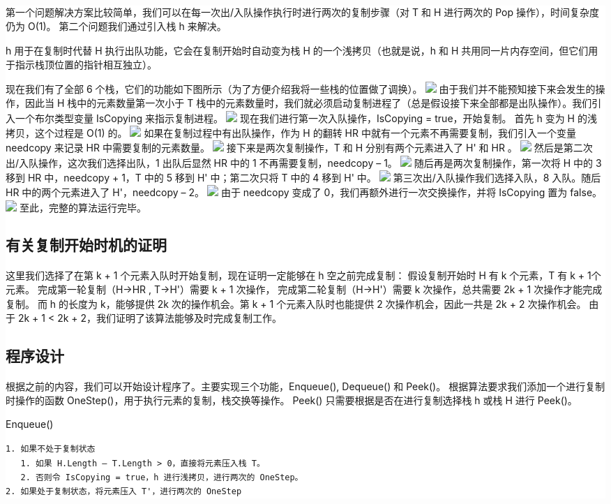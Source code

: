 第一个问题解决方案比较简单，我们可以在每一次出/入队操作执行时进行两次的复制步骤（对 T 和 H 进行两次的 Pop 操作），时间复杂度仍为 O(1)。
第二个问题我们通过引入栈 h 来解决。

 h 用于在复制时代替 H 执行出队功能，它会在复制开始时自动变为栈 H 的一个浅拷贝（也就是说，h 和 H 共用同一片内存空间，但它们用于指示栈顶位置的指针相互独立）。

现在我们有了全部 6 个栈，它们的功能如下图所示（为了方便介绍我将一些栈的位置做了调换）。
![](./22.png)
由于我们并不能预知接下来会发生的操作，因此当 H 栈中的元素数量第一次小于 T 栈中的元素数量时，我们就必须启动复制进程了（总是假设接下来全部都是出队操作）。我们引入一个布尔类型变量 IsCopying 来指示复制进程。
![](./23.png)
现在我们进行第一次入队操作，IsCopying = true，开始复制。
首先 h 变为 H 的浅拷贝，这个过程是 O(1) 的。
![](./24.png)
如果在复制过程中有出队操作，作为 H 的翻转 HR 中就有一个元素不再需要复制，我们引入一个变量 needcopy 来记录 HR 中需要复制的元素数量。
![](./25.png)
接下来是两次复制操作，T 和 H 分别有两个元素进入了 H' 和 HR 。
![](./26.png)
然后是第二次出/入队操作，这次我们选择出队，1 出队后显然 HR  中的 1 不再需要复制，needcopy – 1。
![](./27.png)
随后再是两次复制操作，第一次将 H 中的 3 移到 HR  中，needcopy + 1，T 中的 5 移到 H' 中；第二次只将 T 中的 4 移到 H' 中。
![](./28.png)
第三次出/入队操作我们选择入队，8 入队。随后 HR  中的两个元素进入了 H'，needcopy – 2。
![](./29.png)
由于 needcopy 变成了 0，我们再额外进行一次交换操作，并将 IsCopying 置为 false。
![](./30.png)
至此，完整的算法运行完毕。

## 有关复制开始时机的证明

这里我们选择了在第 k + 1 个元素入队时开始复制，现在证明一定能够在 h 空之前完成复制：
假设复制开始时 H 有 k 个元素，T 有 k + 1个元素。 
完成第一轮复制（H->HR , T->H'）需要 k + 1 次操作， 
完成第二轮复制（H->H'）需要 k 次操作，总共需要 2k + 1 次操作才能完成复制。 
而 h 的长度为 k，能够提供 2k 次的操作机会。第 k + 1 个元素入队时也能提供 2 次操作机会，因此一共是 2k + 2 次操作机会。 
由于 2k + 1 < 2k + 2，我们证明了该算法能够及时完成复制工作。

## 程序设计

根据之前的内容，我们可以开始设计程序了。主要实现三个功能，Enqueue(), Dequeue() 和 Peek()。
根据算法要求我们添加一个进行复制时操作的函数 OneStep()，用于执行元素的复制，栈交换等操作。 
Peek() 只需要根据是否在进行复制选择栈 h 或栈 H 进行 Peek()。

Enqueue()

```
1. 如果不处于复制状态
   1. 如果 H.Length – T.Length > 0，直接将元素压入栈 T。
   2. 否则令 IsCopying = true，h 进行浅拷贝，进行两次的 OneStep。
2. 如果处于复制状态，将元素压入 T'，进行两次的 OneStep
```
